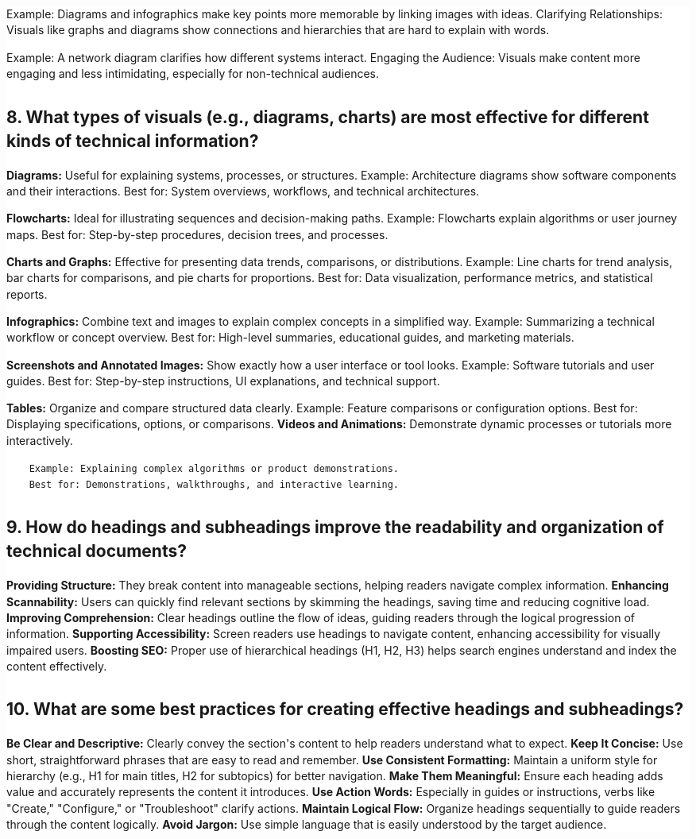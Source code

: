 Example: Diagrams and infographics make key points more memorable by linking images with ideas.
Clarifying Relationships: Visuals like graphs and diagrams show connections and hierarchies that are hard to explain with words.

Example: A network diagram clarifies how different systems interact.
Engaging the Audience: Visuals make content more engaging and less intimidating, especially for non-technical audiences.
## 8. What types of visuals (e.g., diagrams, charts) are most effective for different kinds of technical information?
**Diagrams:** Useful for explaining systems, processes, or structures.
        Example: Architecture diagrams show software components and their interactions.
        Best for: System overviews, workflows, and technical architectures.
        
**Flowcharts:** Ideal for illustrating sequences and decision-making paths.
        Example: Flowcharts explain algorithms or user journey maps.
        Best for: Step-by-step procedures, decision trees, and processes.

**Charts and Graphs:** Effective for presenting data trends, comparisons, or distributions.
        Example: Line charts for trend analysis, bar charts for comparisons, and pie charts for proportions.
        Best for: Data visualization, performance metrics, and statistical reports.
        
**Infographics:** Combine text and images to explain complex concepts in a simplified way.
        Example: Summarizing a technical workflow or concept overview.
        Best for: High-level summaries, educational guides, and marketing materials.

**Screenshots and Annotated Images:** Show exactly how a user interface or tool looks.
        Example: Software tutorials and user guides.
        Best for: Step-by-step instructions, UI explanations, and technical support.

**Tables:** Organize and compare structured data clearly.
        Example: Feature comparisons or configuration options.
        Best for: Displaying specifications, options, or comparisons.
**Videos and Animations:** Demonstrate dynamic processes or tutorials more interactively.

        Example: Explaining complex algorithms or product demonstrations.
        Best for: Demonstrations, walkthroughs, and interactive learning.
## 9. How do headings and subheadings improve the readability and organization of technical documents?
**Providing Structure:** They break content into manageable sections, helping readers navigate complex information.
**Enhancing Scannability:** Users can quickly find relevant sections by skimming the headings, saving time and reducing cognitive load.
**Improving Comprehension:** Clear headings outline the flow of ideas, guiding readers through the logical progression of information.
**Supporting Accessibility:** Screen readers use headings to navigate content, enhancing accessibility for visually impaired users.
**Boosting SEO:** Proper use of hierarchical headings (H1, H2, H3) helps search engines understand and index the content effectively.
## 10. What are some best practices for creating effective headings and subheadings?
**Be Clear and Descriptive:** Clearly convey the section's content to help readers understand what to expect.
**Keep It Concise:** Use short, straightforward phrases that are easy to read and remember.
**Use Consistent Formatting:** Maintain a uniform style for hierarchy (e.g., H1 for main titles, H2 for subtopics) for better navigation.
**Make Them Meaningful:** Ensure each heading adds value and accurately represents the content it introduces.
**Use Action Words:** Especially in guides or instructions, verbs like "Create," "Configure," or "Troubleshoot" clarify actions.
**Maintain Logical Flow:** Organize headings sequentially to guide readers through the content logically.
**Avoid Jargon:** Use simple language that is easily understood by the target audience.